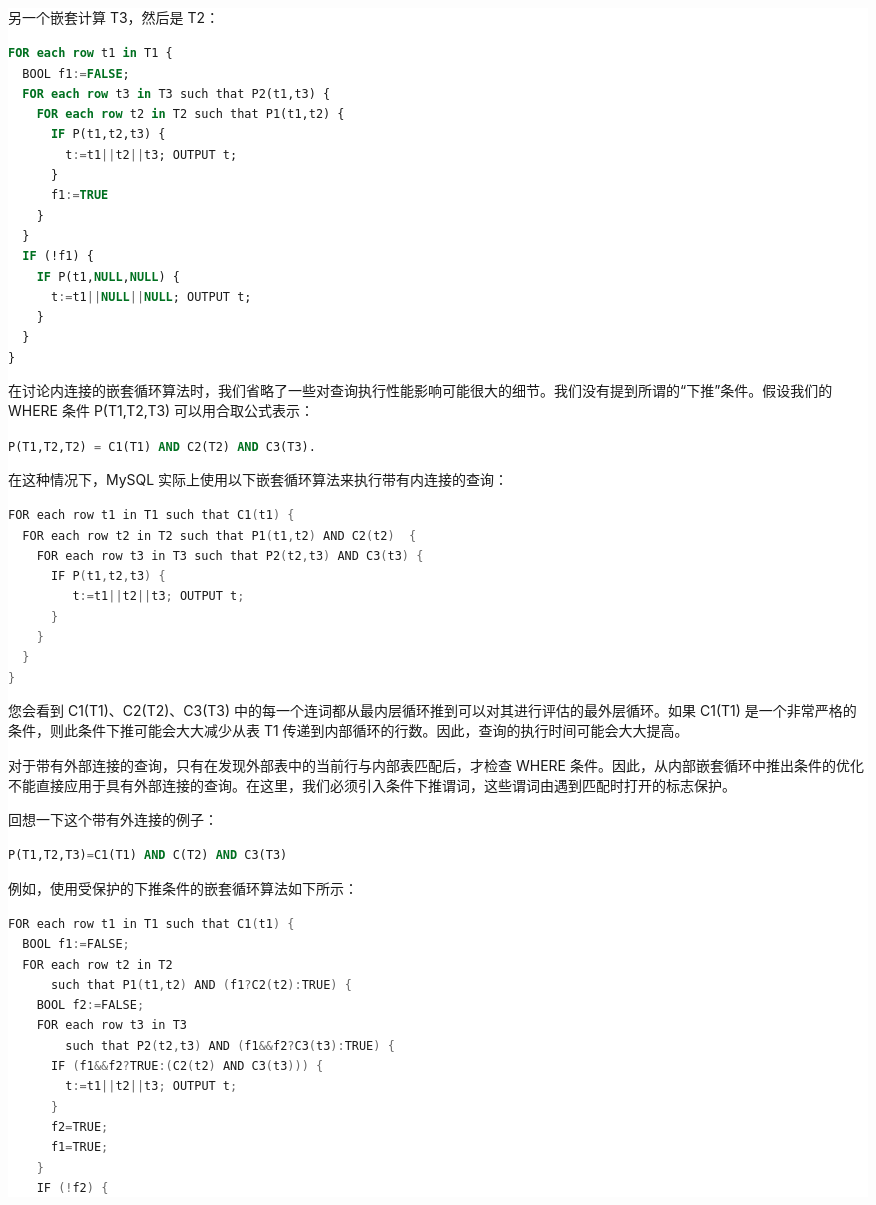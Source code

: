 另一个嵌套计算 T3，然后是 T2：

```sql
FOR each row t1 in T1 {
  BOOL f1:=FALSE;
  FOR each row t3 in T3 such that P2(t1,t3) {
    FOR each row t2 in T2 such that P1(t1,t2) {
      IF P(t1,t2,t3) {
        t:=t1||t2||t3; OUTPUT t;
      }
      f1:=TRUE
    }
  }
  IF (!f1) {
    IF P(t1,NULL,NULL) {
      t:=t1||NULL||NULL; OUTPUT t;
    }
  }
}
```

在讨论内连接的嵌套循环算法时，我们省略了一些对查询执行性能影响可能很大的细节。我们没有提到所谓的“下推”条件。假设我们的 WHERE 条件 P(T1,T2,T3) 可以用合取公式表示：

```sql
P(T1,T2,T2) = C1(T1) AND C2(T2) AND C3(T3).
```

在这种情况下，MySQL 实际上使用以下嵌套循环算法来执行带有内连接的查询：

```c
FOR each row t1 in T1 such that C1(t1) {
  FOR each row t2 in T2 such that P1(t1,t2) AND C2(t2)  {
    FOR each row t3 in T3 such that P2(t2,t3) AND C3(t3) {
      IF P(t1,t2,t3) {
         t:=t1||t2||t3; OUTPUT t;
      }
    }
  }
}
```

您会看到 C1(T1)、C2(T2)、C3(T3) 中的每一个连词都从最内层循环推到可以对其进行评估的最外层循环。如果 C1(T1) 是一个非常严格的条件，则此条件下推可能会大大减少从表 T1 传递到内部循环的行数。因此，查询的执行时间可能会大大提高。

对于带有外部连接的查询，只有在发现外部表中的当前行与内部表匹配后，才检查 WHERE 条件。因此，从内部嵌套循环中推出条件的优化不能直接应用于具有外部连接的查询。在这里，我们必须引入条件下推谓词，这些谓词由遇到匹配时打开的标志保护。

回想一下这个带有外连接的例子：

```sql
P(T1,T2,T3)=C1(T1) AND C(T2) AND C3(T3)
```

例如，使用受保护的下推条件的嵌套循环算法如下所示：

```c
FOR each row t1 in T1 such that C1(t1) {
  BOOL f1:=FALSE;
  FOR each row t2 in T2
      such that P1(t1,t2) AND (f1?C2(t2):TRUE) {
    BOOL f2:=FALSE;
    FOR each row t3 in T3
        such that P2(t2,t3) AND (f1&&f2?C3(t3):TRUE) {
      IF (f1&&f2?TRUE:(C2(t2) AND C3(t3))) {
        t:=t1||t2||t3; OUTPUT t;
      }
      f2=TRUE;
      f1=TRUE;
    }
    IF (!f2) {
```